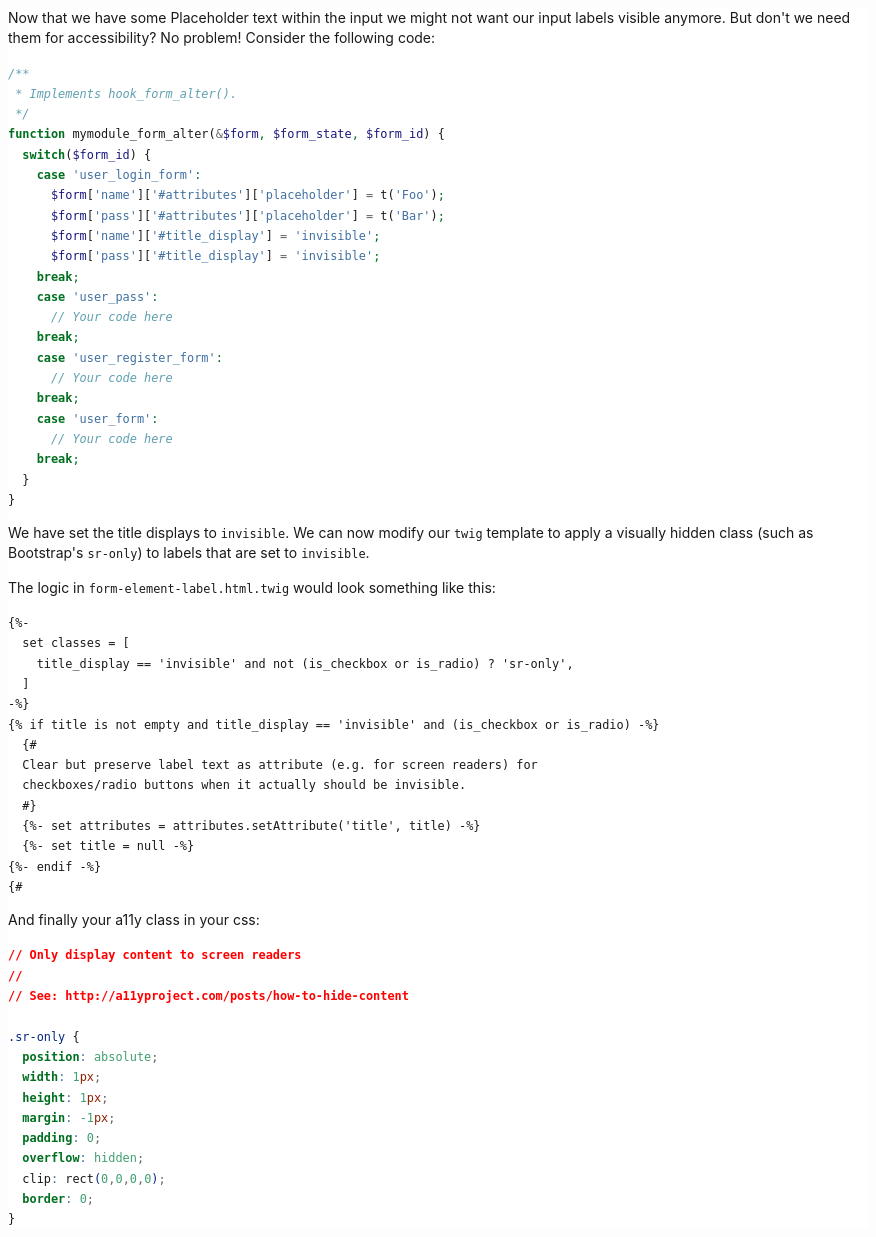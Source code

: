Now that we have some Placeholder text within the input we might not want our input labels visible anymore. But don't we need them for accessibility? No problem! Consider the following code:

```php
/**
 * Implements hook_form_alter().
 */
function mymodule_form_alter(&$form, $form_state, $form_id) {
  switch($form_id) {
    case 'user_login_form':
      $form['name']['#attributes']['placeholder'] = t('Foo');
      $form['pass']['#attributes']['placeholder'] = t('Bar');
      $form['name']['#title_display'] = 'invisible';
      $form['pass']['#title_display'] = 'invisible';
    break;
    case 'user_pass':
      // Your code here
    break;
    case 'user_register_form':
      // Your code here
    break;
    case 'user_form':
      // Your code here
    break;
  }
}
```

We have set the title displays to `invisible`. We can now modify our `twig` template to apply a visually hidden class (such as Bootstrap's `sr-only`) to labels that are set to `invisible`.

The logic in `form-element-label.html.twig` would look something like this:

~~~
{%-
  set classes = [
    title_display == 'invisible' and not (is_checkbox or is_radio) ? 'sr-only',
  ]
-%}
{% if title is not empty and title_display == 'invisible' and (is_checkbox or is_radio) -%}
  {#
  Clear but preserve label text as attribute (e.g. for screen readers) for
  checkboxes/radio buttons when it actually should be invisible.
  #}
  {%- set attributes = attributes.setAttribute('title', title) -%}
  {%- set title = null -%}
{%- endif -%}
{#
~~~

And finally your a11y class in your css:

```css
// Only display content to screen readers
//
// See: http://a11yproject.com/posts/how-to-hide-content

.sr-only {
  position: absolute;
  width: 1px;
  height: 1px;
  margin: -1px;
  padding: 0;
  overflow: hidden;
  clip: rect(0,0,0,0);
  border: 0;
}
```
